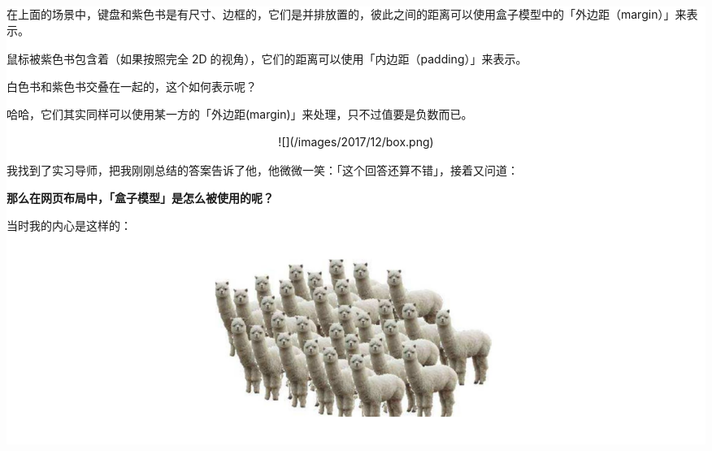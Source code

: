 在上面的场景中，键盘和紫色书是有尺寸、边框的，它们是并排放置的，彼此之间的距离可以使用盒子模型中的「外边距（margin）」来表示。

鼠标被紫色书包含着（如果按照完全 2D 的视角），它们的距离可以使用「内边距（padding）」来表示。

白色书和紫色书交叠在一起的，这个如何表示呢？

哈哈，它们其实同样可以使用某一方的「外边距(margin)」来处理，只不过值要是负数而已。

<center>
![](/images/2017/12/box.png)
</center>

我找到了实习导师，把我刚刚总结的答案告诉了他，他微微一笑：「这个回答还算不错」，接着又问道：

**那么在网页布局中，「盒子模型」是怎么被使用的呢？**

当时我的内心是这样的：

<center>
<img src="/images/2017/12/emoj4.jpeg" width="400" />
</center>

